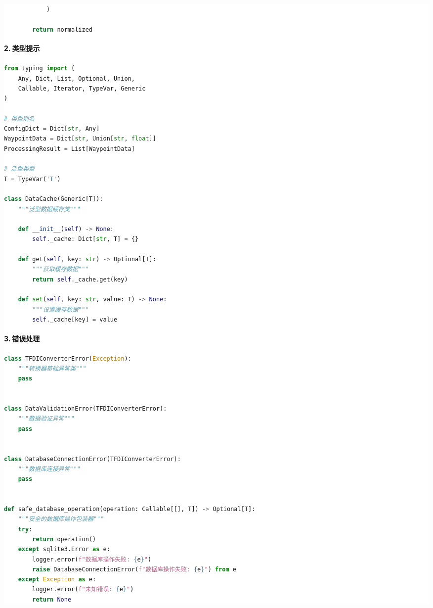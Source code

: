 ```python
            )
        
        return normalized
```

#### 2. 类型提示
```python
from typing import (
    Any, Dict, List, Optional, Union, 
    Callable, Iterator, TypeVar, Generic
)

# 类型别名
ConfigDict = Dict[str, Any]
WaypointData = Dict[str, Union[str, float]]
ProcessingResult = List[WaypointData]

# 泛型类型
T = TypeVar('T')

class DataCache(Generic[T]):
    """泛型数据缓存类"""
    
    def __init__(self) -> None:
        self._cache: Dict[str, T] = {}
    
    def get(self, key: str) -> Optional[T]:
        """获取缓存数据"""
        return self._cache.get(key)
    
    def set(self, key: str, value: T) -> None:
        """设置缓存数据"""
        self._cache[key] = value
```

#### 3. 错误处理
```python
class TFDIConverterError(Exception):
    """转换器基础异常类"""
    pass


class DataValidationError(TFDIConverterError):
    """数据验证异常"""
    pass


class DatabaseConnectionError(TFDIConverterError):
    """数据库连接异常"""
    pass


def safe_database_operation(operation: Callable[[], T]) -> Optional[T]:
    """安全的数据库操作包装器"""
    try:
        return operation()
    except sqlite3.Error as e:
        logger.error(f"数据库操作失败: {e}")
        raise DatabaseConnectionError(f"数据库操作失败: {e}") from e
    except Exception as e:
        logger.error(f"未知错误: {e}")
        return None
```
